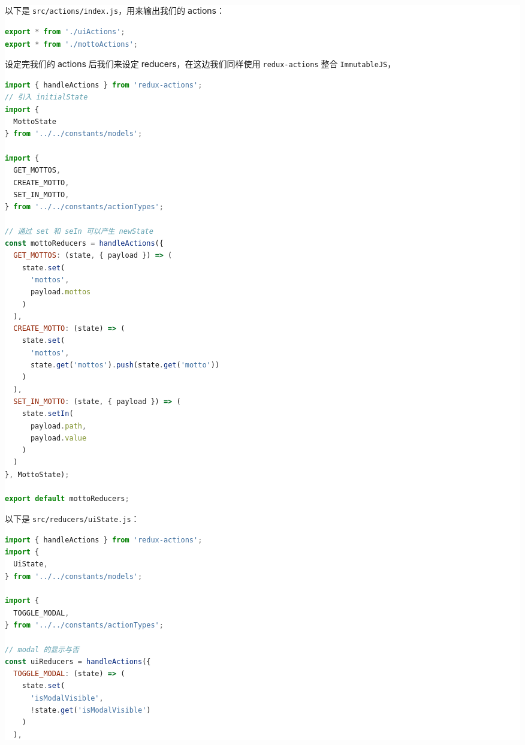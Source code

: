 以下是 `src/actions/index.js`，用来输出我们的 actions：

```javascript
export * from './uiActions';
export * from './mottoActions';
```

设定完我们的 actions 后我们来设定 reducers，在这边我们同样使用 `redux-actions` 整合 `ImmutableJS`，

```javascript
import { handleActions } from 'redux-actions';
// 引入 initialState 
import { 
  MottoState
} from '../../constants/models';

import {
  GET_MOTTOS,
  CREATE_MOTTO,
  SET_IN_MOTTO,
} from '../../constants/actionTypes';

// 通过 set 和 seIn 可以产生 newState
const mottoReducers = handleActions({
  GET_MOTTOS: (state, { payload }) => (
    state.set(
      'mottos',
      payload.mottos
    )
  ),  
  CREATE_MOTTO: (state) => (
    state.set(
      'mottos',
      state.get('mottos').push(state.get('motto'))
    )
  ),
  SET_IN_MOTTO: (state, { payload }) => (
    state.setIn(
      payload.path,
      payload.value
    )
  )
}, MottoState);

export default mottoReducers;
```

以下是 `src/reducers/uiState.js`：

```javascript
import { handleActions } from 'redux-actions';
import { 
  UiState,
} from '../../constants/models';

import {
  TOGGLE_MODAL,
} from '../../constants/actionTypes';

// modal 的显示与否
const uiReducers = handleActions({
  TOGGLE_MODAL: (state) => (
    state.set(
      'isModalVisible',
      !state.get('isModalVisible')
    )
  ),  
```
